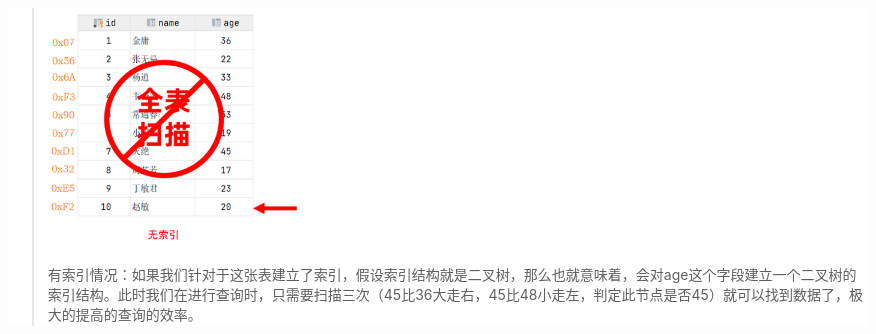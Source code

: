 > <img src="images/113.png" style="zoom:30%;" />
>
> 有索引情况：如果我们针对于这张表建立了索引，假设索引结构就是二叉树，那么也就意味着，会对age这个字段建立一个二叉树的索引结构。此时我们在进行查询时，只需要扫描三次（45比36大走右，45比48小走左，判定此节点是否45）就可以找到数据了，极大的提高的查询的效率。
>